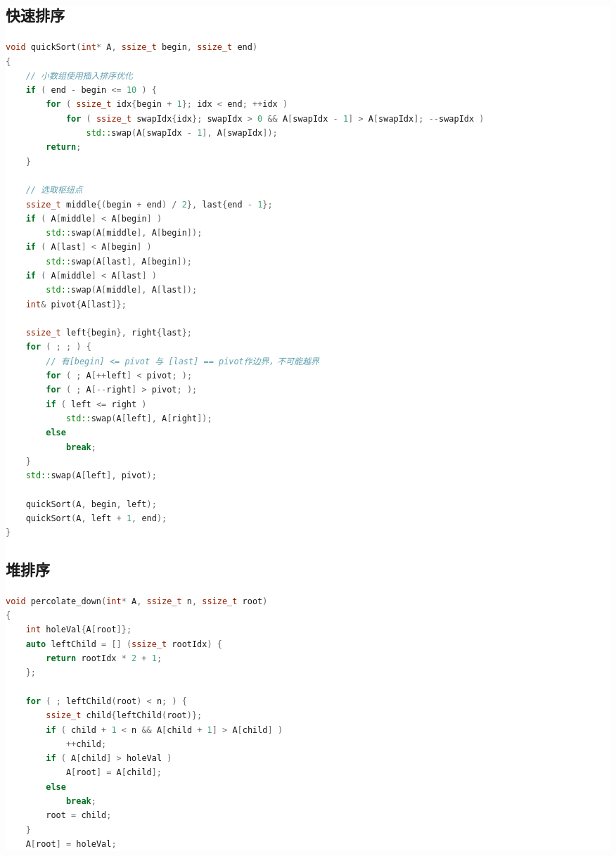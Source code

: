 ```cpp
```

## 快速排序

```cpp
void quickSort(int* A, ssize_t begin, ssize_t end)
{
    // 小数组使用插入排序优化
    if ( end - begin <= 10 ) {
        for ( ssize_t idx{begin + 1}; idx < end; ++idx )
            for ( ssize_t swapIdx{idx}; swapIdx > 0 && A[swapIdx - 1] > A[swapIdx]; --swapIdx )
                std::swap(A[swapIdx - 1], A[swapIdx]);
        return;
    }

    // 选取枢纽点
    ssize_t middle{(begin + end) / 2}, last{end - 1};
    if ( A[middle] < A[begin] )
        std::swap(A[middle], A[begin]);
    if ( A[last] < A[begin] )
        std::swap(A[last], A[begin]);
    if ( A[middle] < A[last] )
        std::swap(A[middle], A[last]);
    int& pivot{A[last]};

    ssize_t left{begin}, right{last};
    for ( ; ; ) {
        // 有[begin] <= pivot 与 [last] == pivot作边界，不可能越界
        for ( ; A[++left] < pivot; );
        for ( ; A[--right] > pivot; );
        if ( left <= right )
            std::swap(A[left], A[right]);
        else
            break;
    }
    std::swap(A[left], pivot);

    quickSort(A, begin, left);
    quickSort(A, left + 1, end);
}
```

## 堆排序

```cpp
void percolate_down(int* A, ssize_t n, ssize_t root)
{
    int holeVal{A[root]};
    auto leftChild = [] (ssize_t rootIdx) {
        return rootIdx * 2 + 1;
    };

    for ( ; leftChild(root) < n; ) {
        ssize_t child{leftChild(root)};
        if ( child + 1 < n && A[child + 1] > A[child] )
            ++child;
        if ( A[child] > holeVal )
            A[root] = A[child];
        else
            break;
        root = child;
    }
    A[root] = holeVal;
```